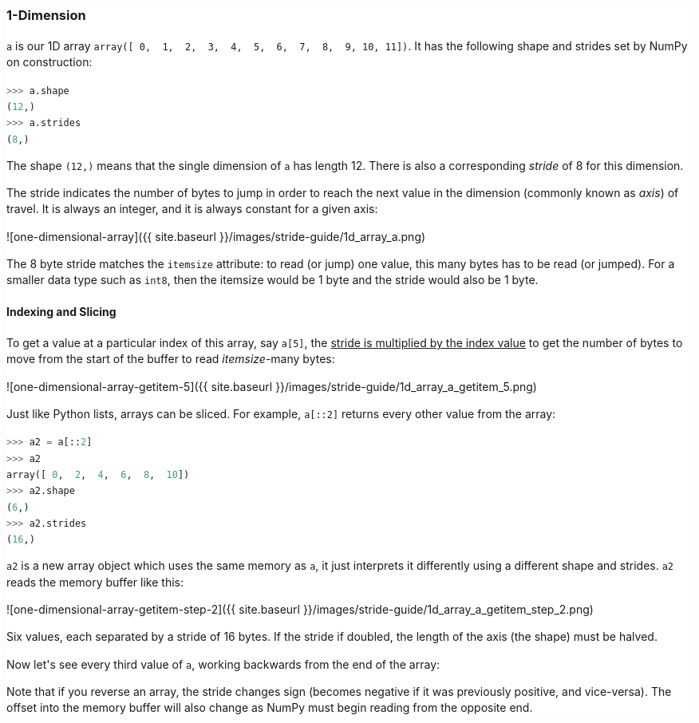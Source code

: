 ### 1-Dimension

`a` is our 1D array `array([ 0,  1,  2,  3,  4,  5,  6,  7,  8,  9, 10, 11])`. It has the following shape and strides set by NumPy on construction:

```python
>>> a.shape
(12,)
>>> a.strides
(8,)
```
The shape `(12,)` means that the single dimension of `a` has length 12. There is also a corresponding _stride_ of 8 for this dimension.

The stride indicates the number of bytes to jump in order to reach the next value in the dimension (commonly known as _axis_) of travel. It is always an integer, and it is always constant for a given axis:

![one-dimensional-array]({{ site.baseurl }}/images/stride-guide/1d_array_a.png)

The 8 byte stride matches the `itemsize` attribute: to read (or jump) one value, this many bytes has to be read (or jumped). For a smaller data type such as `int8`, then the itemsize would be 1 byte and the stride would also be 1 byte.

#### Indexing and Slicing

To get a value at a particular index of this array, say `a[5]`, the [stride is multiplied by the index value](https://github.com/numpy/numpy/blob/v1.18.2/numpy/core/src/multiarray/mapping.c#L895) to get the number of bytes to move from the start of the buffer to read _itemsize_-many bytes:

![one-dimensional-array-getitem-5]({{ site.baseurl }}/images/stride-guide/1d_array_a_getitem_5.png)

Just like Python lists, arrays can be sliced. For example, `a[::2]` returns every other value from the array:

```python
>>> a2 = a[::2]
>>> a2
array([ 0,  2,  4,  6,  8,  10])
>>> a2.shape
(6,)
>>> a2.strides
(16,)
```
`a2` is a new array object which uses the same memory as `a`, it just interprets it differently using a different shape and strides. `a2` reads the memory buffer like this:

![one-dimensional-array-getitem-step-2]({{ site.baseurl }}/images/stride-guide/1d_array_a_getitem_step_2.png)

Six values, each separated by a stride of 16 bytes. If the stride if doubled, the length of the axis (the shape) must be halved.

Now let's see every third value of `a`, working backwards from the end of the array:

Note that if you reverse an array, the stride changes sign (becomes negative if it was previously positive, and vice-versa). The offset into the memory buffer will also change as NumPy must begin reading from the opposite end.
